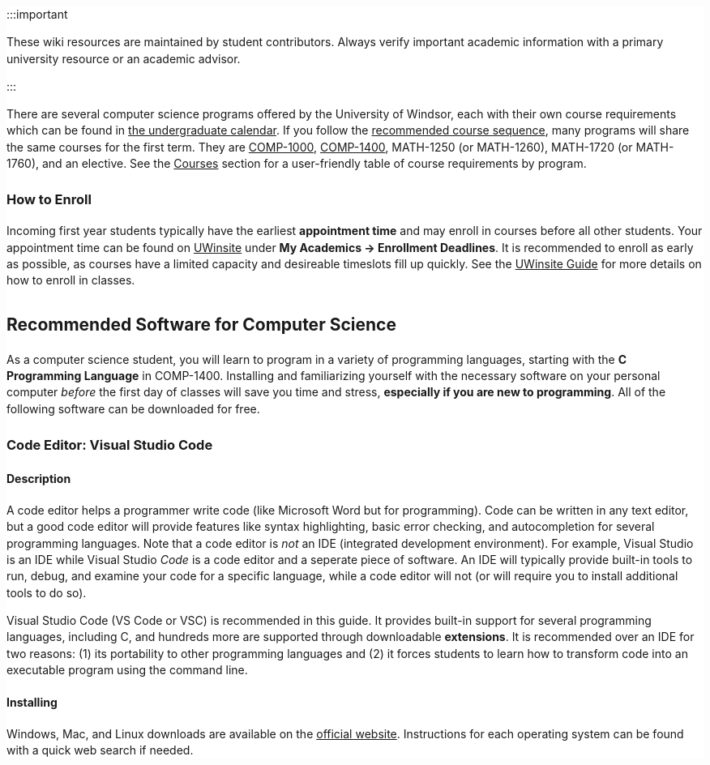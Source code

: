 :::important

These wiki resources are maintained by student contributors. Always verify important academic information with a primary university resource or an academic advisor.

:::

There are several computer science programs offered by the University of Windsor, each with their own course requirements which can be found in [the undergraduate calendar](https://www.uwindsor.ca/secretariat/282/undergraduate-and-graduate-calendars). If you follow the [recommended course sequence](/css-wiki/courses/course_planning/recommendedsequence), many programs will share the same courses for the first term. They are [COMP-1000](/css-wiki/courses/COMP-1000/overview), [COMP-1400](/css-wiki/courses/COMP-1400/overview), MATH-1250 (or MATH-1260), MATH-1720 (or MATH-1760), and an elective. See the [Courses](/css-wiki/courses) section for a user-friendly table of course requirements by program.

### How to Enroll

Incoming first year students typically have the earliest **appointment time** and may enroll in courses before all other students. Your appointment time can be found on [UWinsite](https://student.uwindsor.ca) under **My Academics -> Enrollment Deadlines**. It is recommended to enroll as early as possible, as courses have a limited capacity and desireable timeslots fill up quickly. See the [UWinsite Guide](/css-wiki/resources/guides/uwinsite_guide#how-to-plan--enroll-in-classes) for more details on how to enroll in classes.

## Recommended Software for Computer Science

As a computer science student, you will learn to program in a variety of programming languages, starting with the **C Programming Language** in COMP-1400. Installing and familiarizing yourself with the necessary software on your personal computer _before_ the first day of classes will save you time and stress, **especially if you are new to programming**. All of the following software can be downloaded for free.

### Code Editor: Visual Studio Code

#### Description

A code editor helps a programmer write code (like Microsoft Word but for programming). Code can be written in any text editor, but a good code editor will provide features like syntax highlighting, basic error checking, and autocompletion for several programming languages. Note that a code editor is _not_ an IDE (integrated development environment). For example, Visual Studio is an IDE while Visual Studio _Code_ is a code editor and a seperate piece of software. An IDE will typically provide built-in tools to run, debug, and examine your code for a specific language, while a code editor will not (or will require you to install additional tools to do so).

Visual Studio Code (VS Code or VSC) is recommended in this guide. It provides built-in support for several programming languages, including C, and hundreds more are supported through downloadable **extensions**. It is recommended over an IDE for two reasons: (1) its portability to other programming languages and (2) it forces students to learn how to transform code into an executable program using the command line.

#### Installing

Windows, Mac, and Linux downloads are available on the [official website](https://code.visualstudio.com/download). Instructions for each operating system can be found with a quick web search if needed.
